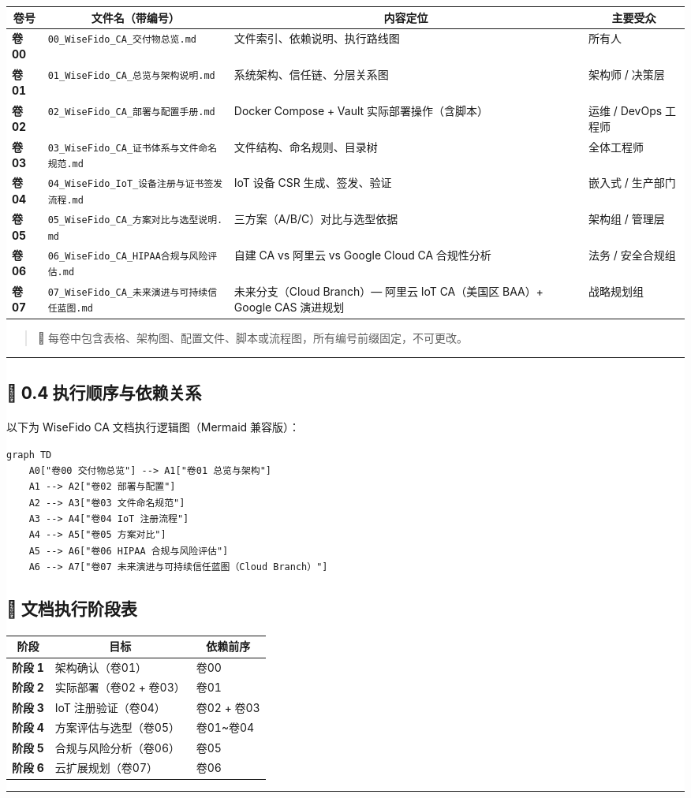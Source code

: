 | 卷号            | 文件名（带编号）                                   | 内容定位                                        | 主要受众             |
| --------------- | -------------------------------------------------- | ----------------------------------------------- | -------------------- |
| **卷 00** | `00_WiseFido_CA_交付物总览.md`                   | 文件索引、依赖说明、执行路线图                  | 所有人               |
| **卷 01** | `01_WiseFido_CA_总览与架构说明.md`               | 系统架构、信任链、分层关系图                    | 架构师 / 决策层      |
| **卷 02** | `02_WiseFido_CA_部署与配置手册.md`               | Docker Compose + Vault 实际部署操作（含脚本）   | 运维 / DevOps 工程师 |
| **卷 03** | `03_WiseFido_CA_证书体系与文件命名规范.md`       | 文件结构、命名规则、目录树                      | 全体工程师           |
| **卷 04** | `04_WiseFido_IoT_设备注册与证书签发流程.md`      | IoT 设备 CSR 生成、签发、验证                   | 嵌入式 / 生产部门    |
| **卷 05** | `05_WiseFido_CA_方案对比与选型说明.md`           | 三方案（A/B/C）对比与选型依据                   | 架构组 / 管理层      |
| **卷 06** | `06_WiseFido_CA_HIPAA合规与风险评估.md`          | 自建 CA vs 阿里云 vs Google Cloud CA 合规性分析 | 法务 / 安全合规组    |
| **卷 07** | `07_WiseFido_CA_未来演进与可持续信任蓝图.md` | 未来分支（Cloud Branch）— 阿里云 IoT CA（美国区 BAA）+ Google CAS 演进规划 | 战略规划组 |


> 📘 每卷中包含表格、架构图、配置文件、脚本或流程图，所有编号前缀固定，不可更改。

---

## 📑 0.4 执行顺序与依赖关系

以下为 WiseFido CA 文档执行逻辑图（Mermaid 兼容版）：

```mermaid
graph TD
    A0["卷00 交付物总览"] --> A1["卷01 总览与架构"]
    A1 --> A2["卷02 部署与配置"]
    A2 --> A3["卷03 文件命名规范"]
    A3 --> A4["卷04 IoT 注册流程"]
    A4 --> A5["卷05 方案对比"]
    A5 --> A6["卷06 HIPAA 合规与风险评估"]
    A6 --> A7["卷07 未来演进与可持续信任蓝图（Cloud Branch）"]

```

## 📘 文档执行阶段表

| 阶段             | 目标                    | 依赖前序    |
| ---------------- | ----------------------- | ----------- |
| **阶段 1** | 架构确认（卷01）        | 卷00        |
| **阶段 2** | 实际部署（卷02 + 卷03） | 卷01        |
| **阶段 3** | IoT 注册验证（卷04）    | 卷02 + 卷03 |
| **阶段 4** | 方案评估与选型（卷05）  | 卷01~卷04   |
| **阶段 5** | 合规与风险分析（卷06）  | 卷05        |
| **阶段 6** | 云扩展规划（卷07）      | 卷06        |

---